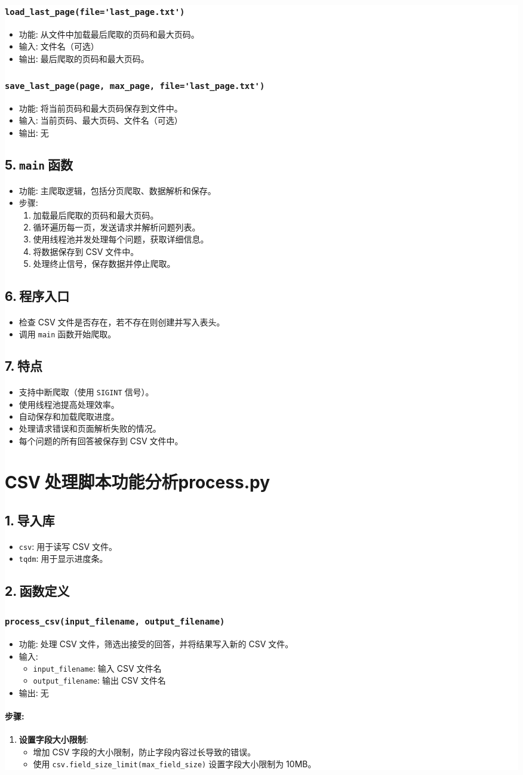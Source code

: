 ### `load_last_page(file='last_page.txt')`
- 功能: 从文件中加载最后爬取的页码和最大页码。
- 输入: 文件名（可选）
- 输出: 最后爬取的页码和最大页码。

### `save_last_page(page, max_page, file='last_page.txt')`
- 功能: 将当前页码和最大页码保存到文件中。
- 输入: 当前页码、最大页码、文件名（可选）
- 输出: 无

## 5. `main` 函数
- 功能: 主爬取逻辑，包括分页爬取、数据解析和保存。
- 步骤:
  1. 加载最后爬取的页码和最大页码。
  2. 循环遍历每一页，发送请求并解析问题列表。
  3. 使用线程池并发处理每个问题，获取详细信息。
  4. 将数据保存到 CSV 文件中。
  5. 处理终止信号，保存数据并停止爬取。

## 6. 程序入口
- 检查 CSV 文件是否存在，若不存在则创建并写入表头。
- 调用 `main` 函数开始爬取。

## 7. 特点
- 支持中断爬取（使用 `SIGINT` 信号）。
- 使用线程池提高处理效率。
- 自动保存和加载爬取进度。
- 处理请求错误和页面解析失败的情况。
- 每个问题的所有回答被保存到 CSV 文件中。

# CSV 处理脚本功能分析process.py

## 1. 导入库
- `csv`: 用于读写 CSV 文件。
- `tqdm`: 用于显示进度条。

## 2. 函数定义

### `process_csv(input_filename, output_filename)`
- 功能: 处理 CSV 文件，筛选出接受的回答，并将结果写入新的 CSV 文件。
- 输入: 
  - `input_filename`: 输入 CSV 文件名
  - `output_filename`: 输出 CSV 文件名
- 输出: 无

#### 步骤:
1. **设置字段大小限制**:
   - 增加 CSV 字段的大小限制，防止字段内容过长导致的错误。
   - 使用 `csv.field_size_limit(max_field_size)` 设置字段大小限制为 10MB。

